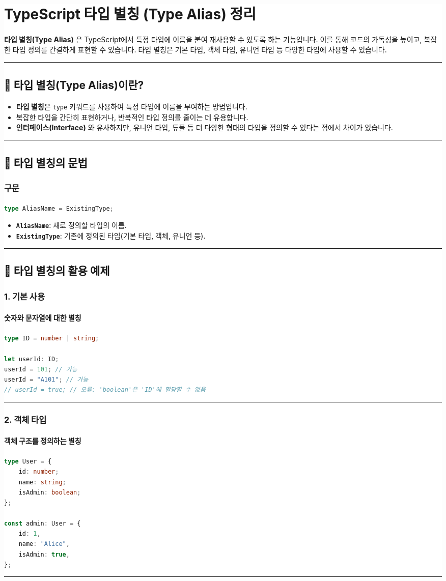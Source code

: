 # TypeScript 타입 별칭 (Type Alias) 정리

**타입 별칭(Type Alias)** 은 TypeScript에서 특정 타입에 이름을 붙여 재사용할 수 있도록 하는 기능입니다. 이를 통해 코드의 가독성을 높이고, 복잡한 타입 정의를 간결하게 표현할 수 있습니다. 타입 별칭은 기본 타입, 객체 타입, 유니언 타입 등 다양한 타입에 사용할 수 있습니다.

---

## 📖 타입 별칭(Type Alias)이란?

- **타입 별칭**은 `type` 키워드를 사용하여 특정 타입에 이름을 부여하는 방법입니다.
- 복잡한 타입을 간단히 표현하거나, 반복적인 타입 정의를 줄이는 데 유용합니다.
- **인터페이스(Interface)** 와 유사하지만, 유니언 타입, 튜플 등 더 다양한 형태의 타입을 정의할 수 있다는 점에서 차이가 있습니다.

---

## 📂 타입 별칭의 문법

### **구문**
```typescript
type AliasName = ExistingType;
```

- **`AliasName`**: 새로 정의할 타입의 이름.
- **`ExistingType`**: 기존에 정의된 타입(기본 타입, 객체, 유니언 등).

---

## 📂 타입 별칭의 활용 예제

### **1. 기본 사용**

#### **숫자와 문자열에 대한 별칭**
```typescript
type ID = number | string;

let userId: ID;
userId = 101; // 가능
userId = "A101"; // 가능
// userId = true; // 오류: 'boolean'은 'ID'에 할당할 수 없음
```

---

### **2. 객체 타입**

#### **객체 구조를 정의하는 별칭**
```typescript
type User = {
    id: number;
    name: string;
    isAdmin: boolean;
};

const admin: User = {
    id: 1,
    name: "Alice",
    isAdmin: true,
};
```

---